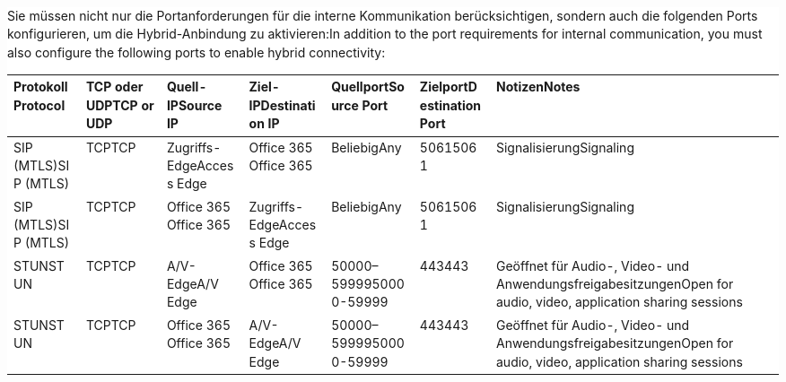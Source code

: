 <span data-ttu-id="ce9b0-298">Sie müssen nicht nur die Portanforderungen für die interne Kommunikation berücksichtigen, sondern auch die folgenden Ports konfigurieren, um die Hybrid-Anbindung zu aktivieren:</span><span class="sxs-lookup"><span data-stu-id="ce9b0-298">In addition to the port requirements for internal communication, you must also configure the following ports to enable hybrid connectivity:</span></span>


|<span data-ttu-id="ce9b0-299">**Protokoll**</span><span class="sxs-lookup"><span data-stu-id="ce9b0-299">**Protocol**</span></span>|<span data-ttu-id="ce9b0-300">**TCP oder UDP**</span><span class="sxs-lookup"><span data-stu-id="ce9b0-300">**TCP or UDP**</span></span>|<span data-ttu-id="ce9b0-301">**Quell-IP**</span><span class="sxs-lookup"><span data-stu-id="ce9b0-301">**Source IP**</span></span>|<span data-ttu-id="ce9b0-302">**Ziel-IP**</span><span class="sxs-lookup"><span data-stu-id="ce9b0-302">**Destination IP**</span></span>|<span data-ttu-id="ce9b0-303">**Quellport**</span><span class="sxs-lookup"><span data-stu-id="ce9b0-303">**Source Port**</span></span>|<span data-ttu-id="ce9b0-304">**Zielport**</span><span class="sxs-lookup"><span data-stu-id="ce9b0-304">**Destination Port**</span></span>|<span data-ttu-id="ce9b0-305">**Notizen**</span><span class="sxs-lookup"><span data-stu-id="ce9b0-305">**Notes**</span></span>|
|:-----|:-----|:-----|:-----|:-----|:-----|:-----|
|<span data-ttu-id="ce9b0-306">SIP (MTLS)</span><span class="sxs-lookup"><span data-stu-id="ce9b0-306">SIP (MTLS)</span></span>  <br/> |<span data-ttu-id="ce9b0-307">TCP</span><span class="sxs-lookup"><span data-stu-id="ce9b0-307">TCP</span></span>  <br/> |<span data-ttu-id="ce9b0-308">Zugriffs-Edge</span><span class="sxs-lookup"><span data-stu-id="ce9b0-308">Access Edge</span></span>  <br/> |<span data-ttu-id="ce9b0-309">Office 365</span><span class="sxs-lookup"><span data-stu-id="ce9b0-309">Office 365</span></span>  <br/> |<span data-ttu-id="ce9b0-310">Beliebig</span><span class="sxs-lookup"><span data-stu-id="ce9b0-310">Any</span></span>  <br/> |<span data-ttu-id="ce9b0-311">5061</span><span class="sxs-lookup"><span data-stu-id="ce9b0-311">5061</span></span>  <br/> |<span data-ttu-id="ce9b0-312">Signalisierung</span><span class="sxs-lookup"><span data-stu-id="ce9b0-312">Signaling</span></span>  <br/> |
|<span data-ttu-id="ce9b0-313">SIP (MTLS)</span><span class="sxs-lookup"><span data-stu-id="ce9b0-313">SIP (MTLS)</span></span>  <br/> |<span data-ttu-id="ce9b0-314">TCP</span><span class="sxs-lookup"><span data-stu-id="ce9b0-314">TCP</span></span>  <br/> |<span data-ttu-id="ce9b0-315">Office 365</span><span class="sxs-lookup"><span data-stu-id="ce9b0-315">Office 365</span></span>  <br/> |<span data-ttu-id="ce9b0-316">Zugriffs-Edge</span><span class="sxs-lookup"><span data-stu-id="ce9b0-316">Access Edge</span></span>  <br/> |<span data-ttu-id="ce9b0-317">Beliebig</span><span class="sxs-lookup"><span data-stu-id="ce9b0-317">Any</span></span>  <br/> |<span data-ttu-id="ce9b0-318">5061</span><span class="sxs-lookup"><span data-stu-id="ce9b0-318">5061</span></span>  <br/> |<span data-ttu-id="ce9b0-319">Signalisierung</span><span class="sxs-lookup"><span data-stu-id="ce9b0-319">Signaling</span></span>  <br/> |
|<span data-ttu-id="ce9b0-320">STUN</span><span class="sxs-lookup"><span data-stu-id="ce9b0-320">STUN</span></span>  <br/> |<span data-ttu-id="ce9b0-321">TCP</span><span class="sxs-lookup"><span data-stu-id="ce9b0-321">TCP</span></span>  <br/> |<span data-ttu-id="ce9b0-322">A/V-Edge</span><span class="sxs-lookup"><span data-stu-id="ce9b0-322">A/V Edge</span></span>  <br/> |<span data-ttu-id="ce9b0-323">Office 365</span><span class="sxs-lookup"><span data-stu-id="ce9b0-323">Office 365</span></span>  <br/> |<span data-ttu-id="ce9b0-324">50000–59999</span><span class="sxs-lookup"><span data-stu-id="ce9b0-324">50000-59999</span></span>  <br/> |<span data-ttu-id="ce9b0-325">443</span><span class="sxs-lookup"><span data-stu-id="ce9b0-325">443</span></span>  <br/> |<span data-ttu-id="ce9b0-326">Geöffnet für Audio-, Video- und Anwendungsfreigabesitzungen</span><span class="sxs-lookup"><span data-stu-id="ce9b0-326">Open for audio, video, application sharing sessions</span></span>  <br/> |
|<span data-ttu-id="ce9b0-327">STUN</span><span class="sxs-lookup"><span data-stu-id="ce9b0-327">STUN</span></span>  <br/> |<span data-ttu-id="ce9b0-328">TCP</span><span class="sxs-lookup"><span data-stu-id="ce9b0-328">TCP</span></span>  <br/> |<span data-ttu-id="ce9b0-329">Office 365</span><span class="sxs-lookup"><span data-stu-id="ce9b0-329">Office 365</span></span>  <br/> |<span data-ttu-id="ce9b0-330">A/V-Edge</span><span class="sxs-lookup"><span data-stu-id="ce9b0-330">A/V Edge</span></span>  <br/> |<span data-ttu-id="ce9b0-331">50000–59999</span><span class="sxs-lookup"><span data-stu-id="ce9b0-331">50000-59999</span></span>  <br/> |<span data-ttu-id="ce9b0-332">443</span><span class="sxs-lookup"><span data-stu-id="ce9b0-332">443</span></span>  <br/> |<span data-ttu-id="ce9b0-333">Geöffnet für Audio-, Video- und Anwendungsfreigabesitzungen</span><span class="sxs-lookup"><span data-stu-id="ce9b0-333">Open for audio, video, application sharing sessions</span></span>  <br/> |